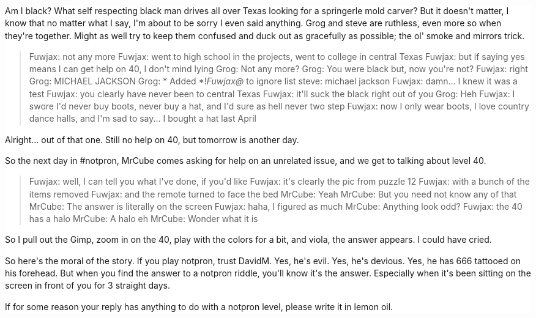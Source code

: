 Am I black?  What self respecting black man drives all over Texas looking for a springerle mold carver?  But it doesn't matter, I know that no matter what I say, I'm about to be sorry I even said anything.  Grog and steve are ruthless, even more so when they're together.  Might as well try to keep them confused and duck out as gracefully as possible; the ol' smoke and mirrors trick.

> Fuwjax: not any more
> Fuwjax: went to high school in the projects, went to college in central Texas
> Fuwjax: but if saying yes means I can get help on 40, I don't mind lying
> Grog: Not any more?
> Grog: You were black but, now you're not?
> Fuwjax: right
> Grog: MICHAEL JACKSON
> Grog: * Added *!*Fuwjax@* to ignore list
> steve: michael jackson
> Fuwjax: damn... I knew it was a test
> Fuwjax: you clearly have never been to central Texas
> Fuwjax: it'll suck the black right out of you
> Grog: Heh
> Fuwjax: I swore I'd never buy boots, never buy a hat, and I'd sure as hell never two step
> Fuwjax: now I only wear boots, I love country dance halls, and I'm sad to say... I bought a hat last April

Alright... out of that one.  Still no help on 40, but tomorrow is another day.

So the next day in #notpron, MrCube comes asking for help on an unrelated issue, and we get to talking about level 40.  

> Fuwjax: well, I can tell you what I've done, if you'd like
> Fuwjax: it's clearly the pic from puzzle 12
> Fuwjax: with a bunch of the items removed
> Fuwjax: and the remote turned to face the bed
> MrCube: Yeah
> MrCube: But you need not know any of that
> MrCube: The answer is literally on the screen
> Fuwjax: haha, I figured as much
> MrCube: Anything look odd?
> Fuwjax: the 40 has a halo
> MrCube: A halo eh
> MrCube: Wonder what it is

So I pull out the Gimp, zoom in on the 40, play with the colors for a bit, and viola, the answer appears.  I could have cried.

So here's the moral of the story.  If you play notpron, trust DavidM.  Yes, he's evil.  Yes, he's devious.  Yes, he has 666 tattooed on his forehead.  But when you find the answer to a notpron riddle, you'll know it's the answer. Especially when it's been sitting on the screen in front of you for 3 straight days.</div>

If for some reason your reply has anything to do with a notpron level, please write it in lemon oil.